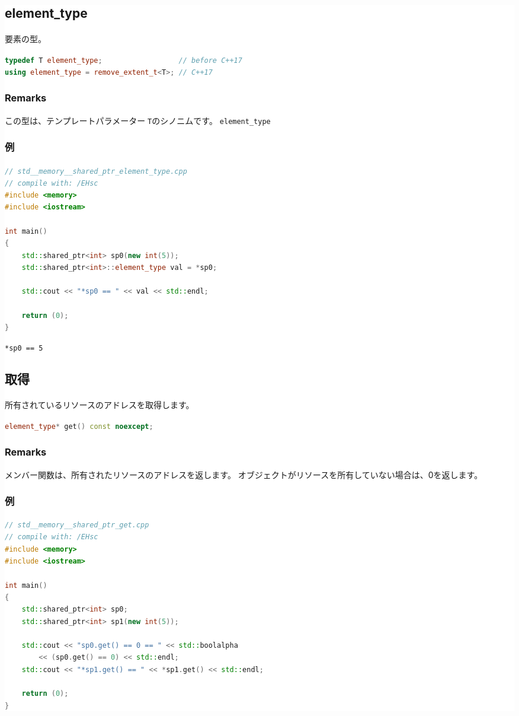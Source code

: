 ## <a name="element_type"></a>element_type

要素の型。

```cpp
typedef T element_type;                  // before C++17
using element_type = remove_extent_t<T>; // C++17
```

### <a name="remarks"></a>Remarks

この型は、テンプレートパラメーター `T`のシノニムです。 `element_type`

### <a name="example"></a>例

```cpp
// std__memory__shared_ptr_element_type.cpp
// compile with: /EHsc
#include <memory>
#include <iostream>

int main()
{
    std::shared_ptr<int> sp0(new int(5));
    std::shared_ptr<int>::element_type val = *sp0;

    std::cout << "*sp0 == " << val << std::endl;

    return (0);
}
```

```Output
*sp0 == 5
```

## <a name="get"></a>取得

所有されているリソースのアドレスを取得します。

```cpp
element_type* get() const noexcept;
```

### <a name="remarks"></a>Remarks

メンバー関数は、所有されたリソースのアドレスを返します。 オブジェクトがリソースを所有していない場合は、0を返します。

### <a name="example"></a>例

```cpp
// std__memory__shared_ptr_get.cpp
// compile with: /EHsc
#include <memory>
#include <iostream>

int main()
{
    std::shared_ptr<int> sp0;
    std::shared_ptr<int> sp1(new int(5));

    std::cout << "sp0.get() == 0 == " << std::boolalpha
        << (sp0.get() == 0) << std::endl;
    std::cout << "*sp1.get() == " << *sp1.get() << std::endl;

    return (0);
}
```
